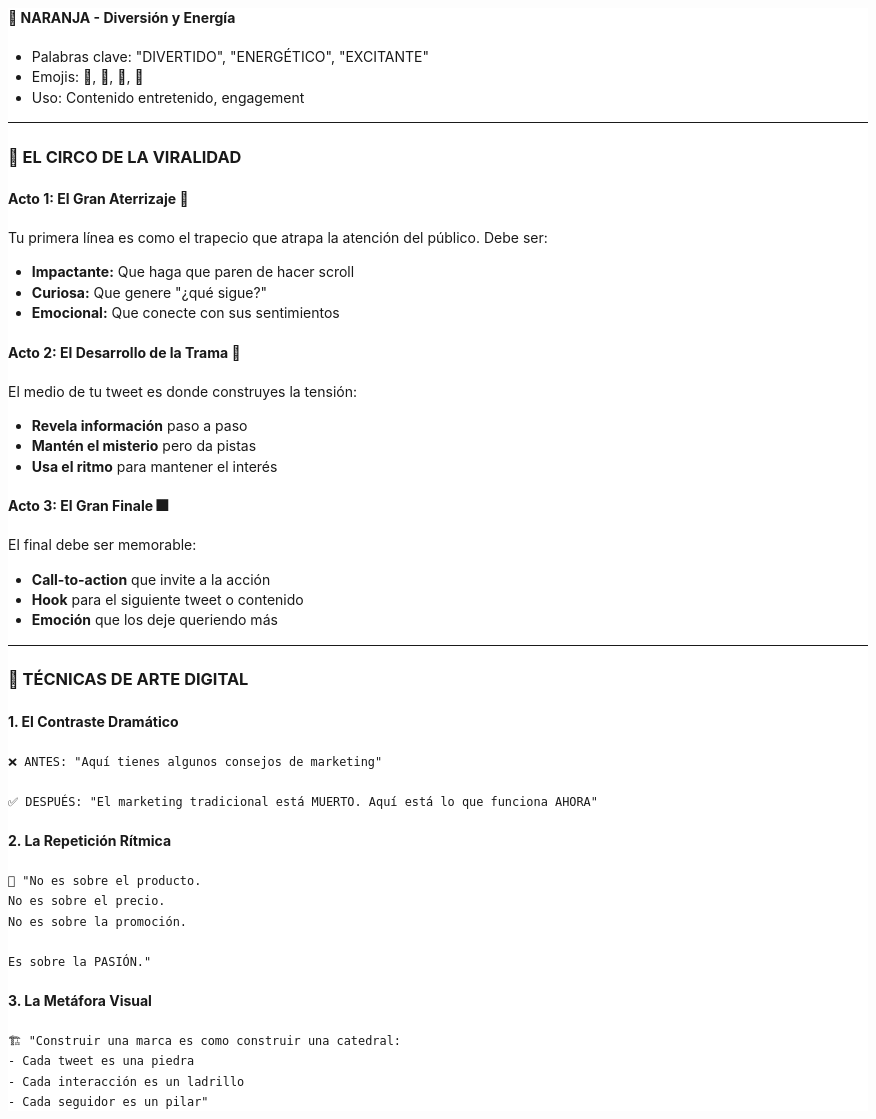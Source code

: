 #### 🧡 NARANJA - Diversión y Energía
- Palabras clave: "DIVERTIDO", "ENERGÉTICO", "EXCITANTE"
- Emojis: 🎉, 🎪, 🎨, 🌟
- Uso: Contenido entretenido, engagement

---

### 🎪 EL CIRCO DE LA VIRALIDAD

#### Acto 1: El Gran Aterrizaje 🎯
Tu primera línea es como el trapecio que atrapa la atención del público. Debe ser:
- **Impactante:** Que haga que paren de hacer scroll
- **Curiosa:** Que genere "¿qué sigue?"
- **Emocional:** Que conecte con sus sentimientos

#### Acto 2: El Desarrollo de la Trama 📖
El medio de tu tweet es donde construyes la tensión:
- **Revela información** paso a paso
- **Mantén el misterio** pero da pistas
- **Usa el ritmo** para mantener el interés

#### Acto 3: El Gran Finale 🎆
El final debe ser memorable:
- **Call-to-action** que invite a la acción
- **Hook** para el siguiente tweet o contenido
- **Emoción** que los deje queriendo más

---

### 🎨 TÉCNICAS DE ARTE DIGITAL

#### 1. El Contraste Dramático
```
❌ ANTES: "Aquí tienes algunos consejos de marketing"

✅ DESPUÉS: "El marketing tradicional está MUERTO. Aquí está lo que funciona AHORA"
```

#### 2. La Repetición Rítmica
```
🎵 "No es sobre el producto.
No es sobre el precio.
No es sobre la promoción.

Es sobre la PASIÓN."
```

#### 3. La Metáfora Visual
```
🏗️ "Construir una marca es como construir una catedral:
- Cada tweet es una piedra
- Cada interacción es un ladrillo
- Cada seguidor es un pilar"
```
